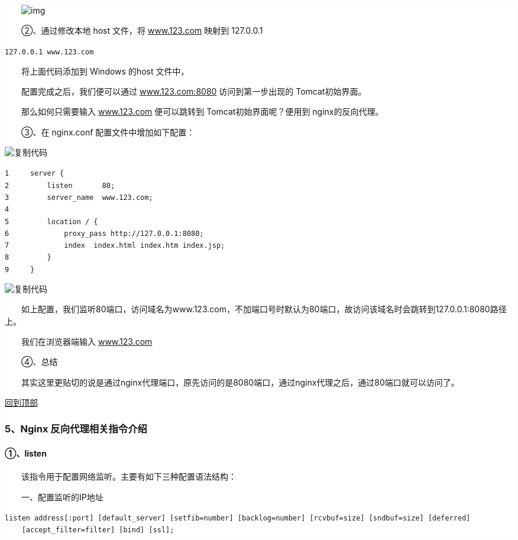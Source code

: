 　　![img](https://images2018.cnblogs.com/blog/1120165/201809/1120165-20180905235823351-2004614694.png)

 

　　②、通过修改本地 host 文件，将 www.123.com 映射到 127.0.0.1

```
127.0.0.1 www.123.com
```

　　将上面代码添加到 Windows 的host 文件中，

　　配置完成之后，我们便可以通过 www.123.com:8080 访问到第一步出现的 Tomcat初始界面。

　　那么如何只需要输入 www.123.com 便可以跳转到 Tomcat初始界面呢？便用到 nginx的反向代理。

　　③、在 nginx.conf 配置文件中增加如下配置：

![复制代码](https://common.cnblogs.com/images/copycode.gif)

```
1     server {
2         listen       80;
3         server_name  www.123.com;
4 
5         location / {
6             proxy_pass http://127.0.0.1:8080;
7             index  index.html index.htm index.jsp;
8         }
9     }
```

![复制代码](https://common.cnblogs.com/images/copycode.gif)

　　如上配置，我们监听80端口，访问域名为www.123.com，不加端口号时默认为80端口，故访问该域名时会跳转到127.0.0.1:8080路径上。

　　我们在浏览器端输入 www.123.com 

　　④、总结

　　其实这里更贴切的说是通过nginx代理端口，原先访问的是8080端口，通过nginx代理之后，通过80端口就可以访问了。

[回到顶部](https://www.cnblogs.com/ysocean/p/9392908.html#_labelTop)

### 5、Nginx 反向代理相关指令介绍



#### ①、listen

　　该指令用于配置网络监听。主要有如下三种配置语法结构：

　　一、配置监听的IP地址

```
listen address[:port] [default_server] [setfib=number] [backlog=number] [rcvbuf=size] [sndbuf=size] [deferred]
    [accept_filter=filter] [bind] [ssl];
```
